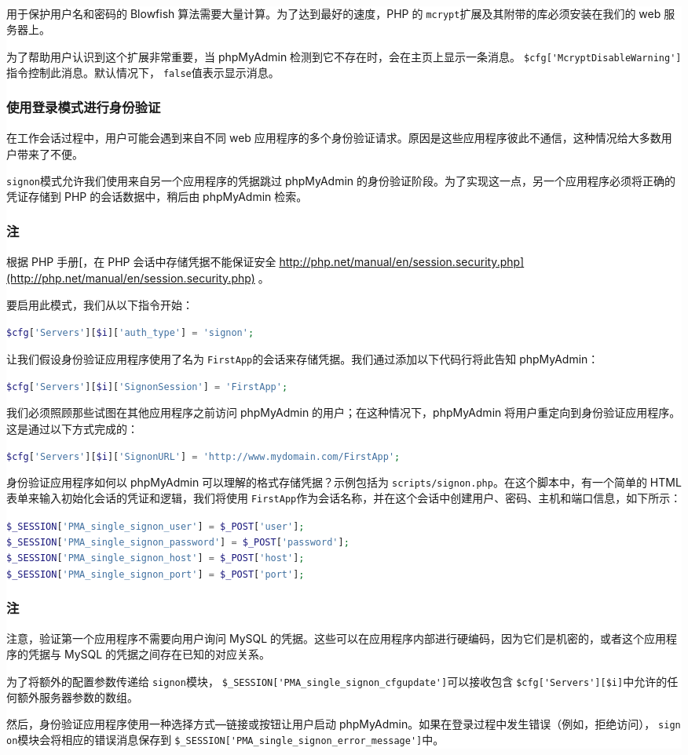 用于保护用户名和密码的 Blowfish 算法需要大量计算。为了达到最好的速度，PHP 的 `mcrypt`扩展及其附带的库必须安装在我们的 web 服务器上。

为了帮助用户认识到这个扩展非常重要，当 phpMyAdmin 检测到它不存在时，会在主页上显示一条消息。 `$cfg['McryptDisableWarning']`指令控制此消息。默认情况下， `false`值表示显示消息。

### 使用登录模式进行身份验证

在工作会话过程中，用户可能会遇到来自不同 web 应用程序的多个身份验证请求。原因是这些应用程序彼此不通信，这种情况给大多数用户带来了不便。

`signon`模式允许我们使用来自另一个应用程序的凭据跳过 phpMyAdmin 的身份验证阶段。为了实现这一点，另一个应用程序必须将正确的凭证存储到 PHP 的会话数据中，稍后由 phpMyAdmin 检索。

### 注

根据 PHP 手册[，在 PHP 会话中存储凭据不能保证安全 http://php.net/manual/en/session.security.php](http://php.net/manual/en/session.security.php) 。

要启用此模式，我们从以下指令开始：

```php
$cfg['Servers'][$i]['auth_type'] = 'signon';

```

让我们假设身份验证应用程序使用了名为 `FirstApp`的会话来存储凭据。我们通过添加以下代码行将此告知 phpMyAdmin：

```php
$cfg['Servers'][$i]['SignonSession'] = 'FirstApp';

```

我们必须照顾那些试图在其他应用程序之前访问 phpMyAdmin 的用户；在这种情况下，phpMyAdmin 将用户重定向到身份验证应用程序。这是通过以下方式完成的：

```php
$cfg['Servers'][$i]['SignonURL'] = 'http://www.mydomain.com/FirstApp';

```

身份验证应用程序如何以 phpMyAdmin 可以理解的格式存储凭据？示例包括为 `scripts/signon.php`。在这个脚本中，有一个简单的 HTML 表单来输入初始化会话的凭证和逻辑，我们将使用 `FirstApp`作为会话名称，并在这个会话中创建用户、密码、主机和端口信息，如下所示：

```php
$_SESSION['PMA_single_signon_user'] = $_POST['user'];
$_SESSION['PMA_single_signon_password'] = $_POST['password'];
$_SESSION['PMA_single_signon_host'] = $_POST['host'];
$_SESSION['PMA_single_signon_port'] = $_POST['port'];

```

### 注

注意，验证第一个应用程序不需要向用户询问 MySQL 的凭据。这些可以在应用程序内部进行硬编码，因为它们是机密的，或者这个应用程序的凭据与 MySQL 的凭据之间存在已知的对应关系。

为了将额外的配置参数传递给 `signon`模块， `$_SESSION['PMA_single_signon_cfgupdate']`可以接收包含 `$cfg['Servers'][$i]`中允许的任何额外服务器参数的数组。

然后，身份验证应用程序使用一种选择方式—链接或按钮让用户启动 phpMyAdmin。如果在登录过程中发生错误（例如，拒绝访问）， `signon`模块会将相应的错误消息保存到 `$_SESSION['PMA_single_signon_error_message']`中。
